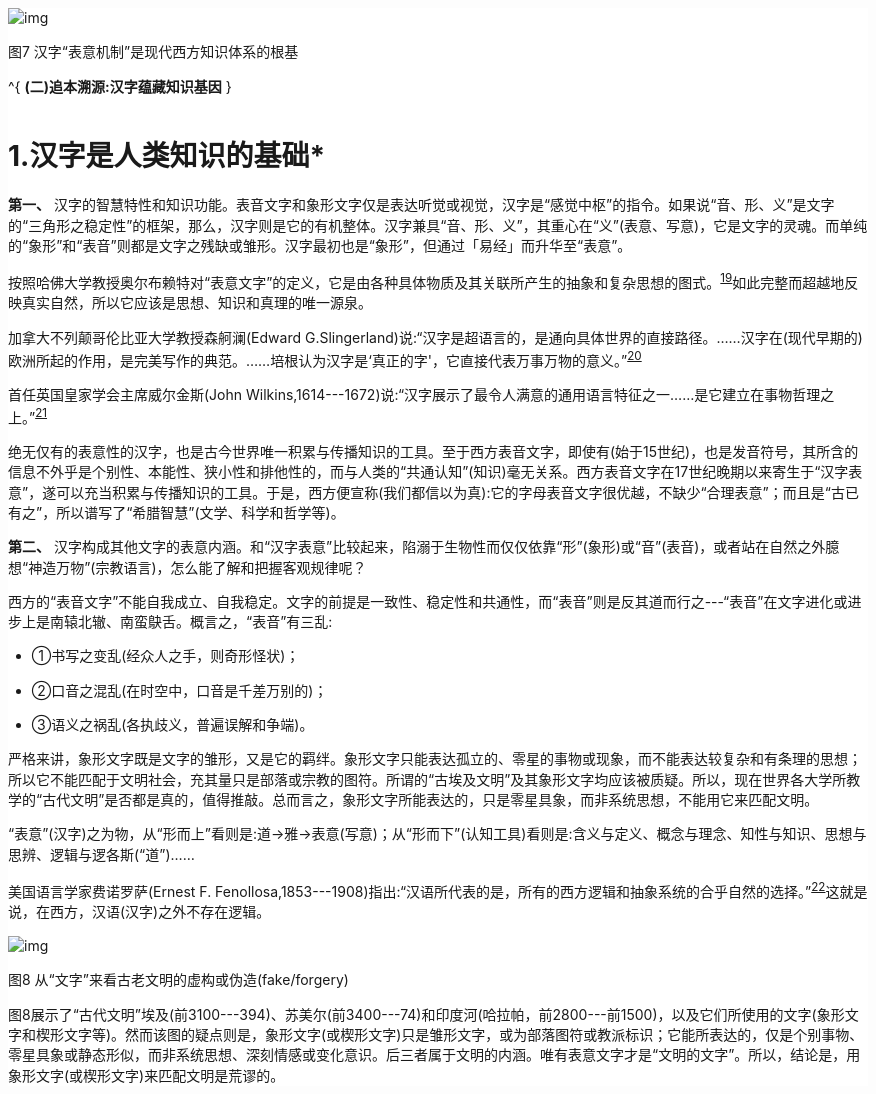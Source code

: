 ![img](./img/18-9.jpeg)

图7 汉字“表意机制”是现代西方知识体系的根基

</div>

^{ **(二)追本溯源:汉字蕴藏知识基因** }


# 1.汉字是人类知识的基础\*

**第一、** 汉字的智慧特性和知识功能。表音文字和象形文字仅是表达听觉或视觉，汉字是“感觉中枢”的指令。如果说“音、形、义”是文字的“三角形之稳定性”的框架，那么，汉字则是它的有机整体。汉字兼具“音、形、义”，其重心在“义”(表意、写意)，它是文字的灵魂。而单纯的“象形”和“表音”则都是文字之残缺或雏形。汉字最初也是“象形”，但通过「易经」而升华至“表意”。

按照哈佛大学教授奥尔布赖特对“表意文字”的定义，它是由各种具体物质及其关联所产生的抽象和复杂思想的图式。<sup><a id="fnr.19" class="footref" href="#fn.19" role="doc-backlink">19</a></sup>如此完整而超越地反映真实自然，所以它应该是思想、知识和真理的唯一源泉。

加拿大不列颠哥伦比亚大学教授森舸澜(Edward G.Slingerland)说:“汉字是超语言的，是通向具体世界的直接路径。&#x2026;&#x2026;汉字在(现代早期的)欧洲所起的作用，是完美写作的典范。&#x2026;&#x2026;培根认为汉字是‘真正的字'，它直接代表万事万物的意义。”<sup><a id="fnr.20" class="footref" href="#fn.20" role="doc-backlink">20</a></sup>

首任英国皇家学会主席威尔金斯(John Wilkins,1614-﻿-﻿-1672)说:“汉字展示了最令人满意的通用语言特征之一&#x2026;&#x2026;是它建立在事物哲理之上。”<sup><a id="fnr.21" class="footref" href="#fn.21" role="doc-backlink">21</a></sup>

绝无仅有的表意性的汉字，也是古今世界唯一积累与传播知识的工具。至于西方表音文字，即使有(始于15世纪)，也是发音符号，其所含的信息不外乎是个别性、本能性、狭小性和排他性的，而与人类的“共通认知”(知识)毫无关系。西方表音文字在17世纪晚期以来寄生于“汉字表意”，遂可以充当积累与传播知识的工具。于是，西方便宣称(我们都信以为真):它的字母表音文字很优越，不缺少“合理表意”；而且是“古已有之”，所以谱写了“希腊智慧”(文学、科学和哲学等)。

**第二、** 汉字构成其他文字的表意内涵。和“汉字表意”比较起来，陷溺于生物性而仅仅依靠“形”(象形)或“音”(表音)，或者站在自然之外臆想“神造万物”(宗教语言)，怎么能了解和把握客观规律呢？

西方的“表音文字”不能自我成立、自我稳定。文字的前提是一致性、稳定性和共通性，而“表音”则是反其道而行之-﻿-﻿-“表音”在文字进化或进步上是南辕北辙、南蛮鴃舌。概言之，“表音”有三乱:

-   ①书写之变乱(经众人之手，则奇形怪状)；

-   ②口音之混乱(在时空中，口音是千差万别的)；

-   ③语义之祸乱(各执歧义，普遍误解和争端)。

严格来讲，象形文字既是文字的雏形，又是它的羁绊。象形文字只能表达孤立的、零星的事物或现象，而不能表达较复杂和有条理的思想；所以它不能匹配于文明社会，充其量只是部落或宗教的图符。所谓的“古埃及文明”及其象形文字均应该被质疑。所以，现在世界各大学所教学的“古代文明”是否都是真的，值得推敲。总而言之，象形文字所能表达的，只是零星具象，而非系统思想，不能用它来匹配文明。

“表意”(汉字)之为物，从“形而上”看则是:道→雅→表意(写意)；从“形而下”(认知工具)看则是:含义与定义、概念与理念、知性与知识、思想与思辨、逻辑与逻各斯(“道”)&#x2026;&#x2026;

美国语言学家费诺罗萨(Ernest F. Fenollosa,1853-﻿-﻿-1908)指出:“汉语所代表的是，所有的西方逻辑和抽象系统的合乎自然的选择。”<sup><a id="fnr.22" class="footref" href="#fn.22" role="doc-backlink">22</a></sup>这就是说，在西方，汉语(汉字)之外不存在逻辑。

<div class="img-caption">

![img](./img/18-10.jpeg)

图8 从“文字”来看古老文明的虚构或伪造(fake/forgery)

</div>

图8展示了“古代文明”埃及(前3100-﻿-﻿-394)、苏美尔(前3400-﻿-﻿-74)和印度河(哈拉帕，前2800-﻿-﻿-前1500)，以及它们所使用的文字(象形文字和楔形文字等)。然而该图的疑点则是，象形文字(或楔形文字)只是雏形文字，或为部落图符或教派标识；它能所表达的，仅是个别事物、零星具象或静态形似，而非系统思想、深刻情感或变化意识。后三者属于文明的内涵。唯有表意文字才是“文明的文字”。所以，结论是，用象形文字(或楔形文字)来匹配文明是荒谬的。
